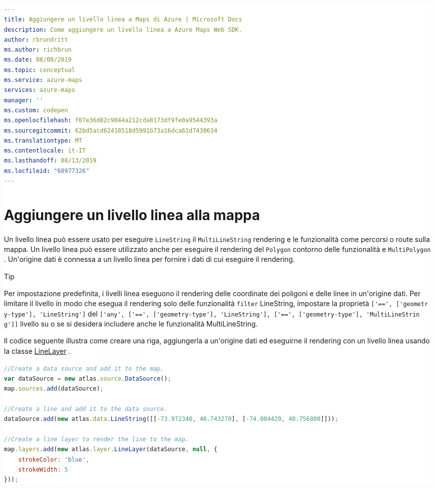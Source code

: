 ```yaml
---
title: Aggiungere un livello linea a Maps di Azure | Microsoft Docs
description: Come aggiungere un livello linea a Azure Maps Web SDK.
author: rbrundritt
ms.author: richbrun
ms.date: 08/08/2019
ms.topic: conceptual
ms.service: azure-maps
services: azure-maps
manager: ''
ms.custom: codepen
ms.openlocfilehash: f07e36d82c9044a212cda8173df9fe0a9544393a
ms.sourcegitcommit: 62bd5acd62418518d5991b73a16dca61d7430634
ms.translationtype: MT
ms.contentlocale: it-IT
ms.lasthandoff: 08/13/2019
ms.locfileid: "68977326"
---
```

# <a name="add-a-line-layer-to-the-map"></a>Aggiungere un livello linea alla mappa

Un livello linea può essere usato per eseguire `LineString` il `MultiLineString` rendering e le funzionalità come percorsi o route sulla mappa. Un livello linea può essere utilizzato anche per eseguire il rendering del `Polygon` contorno delle funzionalità e `MultiPolygon` . Un'origine dati è connessa a un livello linea per fornire i dati di cui eseguire il rendering. 

> [!TIP]
> Per impostazione predefinita, i livelli linea eseguono il rendering delle coordinate dei poligoni e delle linee in un'origine dati. Per limitare il livello in modo che esegua il rendering solo delle funzionalità `filter` LineString, impostare la proprietà `['==', ['geometry-type'], 'LineString']` del `['any', ['==', ['geometry-type'], 'LineString'], ['==', ['geometry-type'], 'MultiLineString']]` livello su o se si desidera includere anche le funzionalità MultiLineString.

Il codice seguente illustra come creare una riga, aggiungerla a un'origine dati ed eseguirne il rendering con un livello linea usando la classe [LineLayer](https://docs.microsoft.com/javascript/api/azure-maps-control/atlas.layer.linelayer?view=azure-iot-typescript-latest) .

```javascript
//Create a data source and add it to the map.
var dataSource = new atlas.source.DataSource();
map.sources.add(dataSource);

//Create a line and add it to the data source.
dataSource.add(new atlas.data.LineString([[-73.972340, 40.743270], [-74.004420, 40.756800]]));
  
//Create a line layer to render the line to the map.
map.layers.add(new atlas.layer.LineLayer(dataSource, null, {
    strokeColor: 'blue',
    strokeWidth: 5
}));
```
